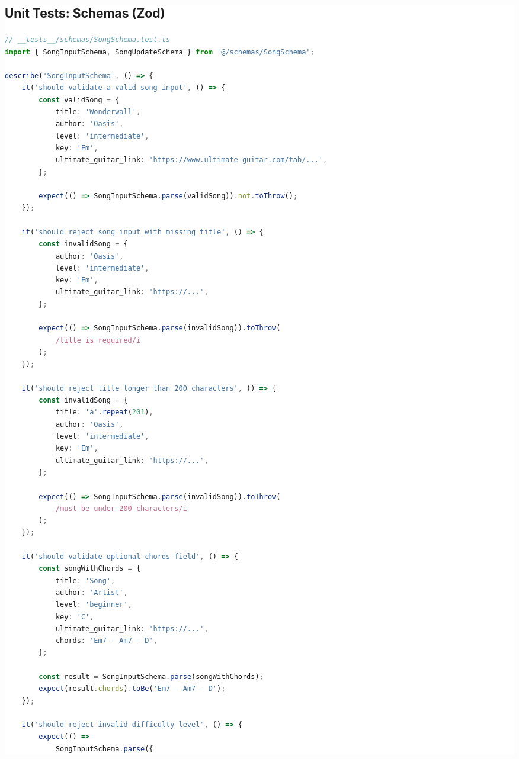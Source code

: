 
## Unit Tests: Schemas (Zod)

```typescript
// __tests__/schemas/SongSchema.test.ts
import { SongInputSchema, SongUpdateSchema } from '@/schemas/SongSchema';

describe('SongInputSchema', () => {
	it('should validate a valid song input', () => {
		const validSong = {
			title: 'Wonderwall',
			author: 'Oasis',
			level: 'intermediate',
			key: 'Em',
			ultimate_guitar_link: 'https://www.ultimate-guitar.com/tab/...',
		};

		expect(() => SongInputSchema.parse(validSong)).not.toThrow();
	});

	it('should reject song input with missing title', () => {
		const invalidSong = {
			author: 'Oasis',
			level: 'intermediate',
			key: 'Em',
			ultimate_guitar_link: 'https://...',
		};

		expect(() => SongInputSchema.parse(invalidSong)).toThrow(
			/title is required/i
		);
	});

	it('should reject title longer than 200 characters', () => {
		const invalidSong = {
			title: 'a'.repeat(201),
			author: 'Oasis',
			level: 'intermediate',
			key: 'Em',
			ultimate_guitar_link: 'https://...',
		};

		expect(() => SongInputSchema.parse(invalidSong)).toThrow(
			/must be under 200 characters/i
		);
	});

	it('should validate optional chords field', () => {
		const songWithChords = {
			title: 'Song',
			author: 'Artist',
			level: 'beginner',
			key: 'C',
			ultimate_guitar_link: 'https://...',
			chords: 'Em7 - Am7 - D',
		};

		const result = SongInputSchema.parse(songWithChords);
		expect(result.chords).toBe('Em7 - Am7 - D');
	});

	it('should reject invalid difficulty level', () => {
		expect(() =>
			SongInputSchema.parse({
```